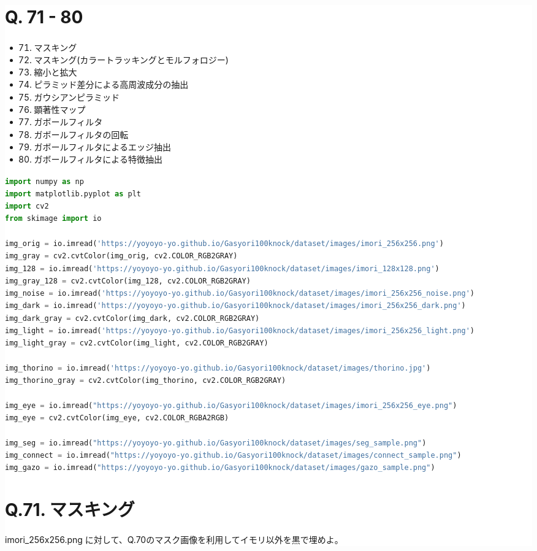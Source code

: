 # Q. 71 - 80

- 71. マスキング
- 72. マスキング(カラートラッキングとモルフォロジー)
- 73. 縮小と拡大
- 74. ピラミッド差分による高周波成分の抽出
- 75. ガウシアンピラミッド
- 76. 顕著性マップ
- 77. ガボールフィルタ
- 78. ガボールフィルタの回転
- 79. ガボールフィルタによるエッジ抽出
- 80. ガボールフィルタによる特徴抽出


```python
import numpy as np
import matplotlib.pyplot as plt
import cv2
from skimage import io

img_orig = io.imread('https://yoyoyo-yo.github.io/Gasyori100knock/dataset/images/imori_256x256.png')
img_gray = cv2.cvtColor(img_orig, cv2.COLOR_RGB2GRAY)
img_128 = io.imread('https://yoyoyo-yo.github.io/Gasyori100knock/dataset/images/imori_128x128.png')
img_gray_128 = cv2.cvtColor(img_128, cv2.COLOR_RGB2GRAY)
img_noise = io.imread('https://yoyoyo-yo.github.io/Gasyori100knock/dataset/images/imori_256x256_noise.png')
img_dark = io.imread('https://yoyoyo-yo.github.io/Gasyori100knock/dataset/images/imori_256x256_dark.png')
img_dark_gray = cv2.cvtColor(img_dark, cv2.COLOR_RGB2GRAY)
img_light = io.imread('https://yoyoyo-yo.github.io/Gasyori100knock/dataset/images/imori_256x256_light.png')
img_light_gray = cv2.cvtColor(img_light, cv2.COLOR_RGB2GRAY)

img_thorino = io.imread('https://yoyoyo-yo.github.io/Gasyori100knock/dataset/images/thorino.jpg')
img_thorino_gray = cv2.cvtColor(img_thorino, cv2.COLOR_RGB2GRAY)

img_eye = io.imread("https://yoyoyo-yo.github.io/Gasyori100knock/dataset/images/imori_256x256_eye.png")
img_eye = cv2.cvtColor(img_eye, cv2.COLOR_RGBA2RGB)

img_seg = io.imread("https://yoyoyo-yo.github.io/Gasyori100knock/dataset/images/seg_sample.png")
img_connect = io.imread("https://yoyoyo-yo.github.io/Gasyori100knock/dataset/images/connect_sample.png")
img_gazo = io.imread("https://yoyoyo-yo.github.io/Gasyori100knock/dataset/images/gazo_sample.png")
```

# Q.71. マスキング

imori_256x256.png に対して、Q.70のマスク画像を利用してイモリ以外を黒で埋めよ。
